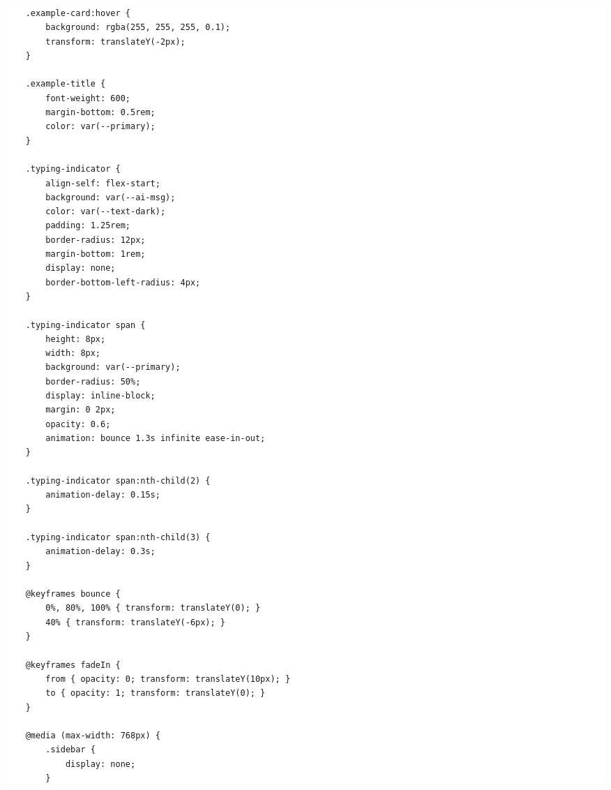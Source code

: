         .example-card:hover {
            background: rgba(255, 255, 255, 0.1);
            transform: translateY(-2px);
        }

        .example-title {
            font-weight: 600;
            margin-bottom: 0.5rem;
            color: var(--primary);
        }

        .typing-indicator {
            align-self: flex-start;
            background: var(--ai-msg);
            color: var(--text-dark);
            padding: 1.25rem;
            border-radius: 12px;
            margin-bottom: 1rem;
            display: none;
            border-bottom-left-radius: 4px;
        }

        .typing-indicator span {
            height: 8px;
            width: 8px;
            background: var(--primary);
            border-radius: 50%;
            display: inline-block;
            margin: 0 2px;
            opacity: 0.6;
            animation: bounce 1.3s infinite ease-in-out;
        }

        .typing-indicator span:nth-child(2) {
            animation-delay: 0.15s;
        }

        .typing-indicator span:nth-child(3) {
            animation-delay: 0.3s;
        }

        @keyframes bounce {
            0%, 80%, 100% { transform: translateY(0); }
            40% { transform: translateY(-6px); }
        }

        @keyframes fadeIn {
            from { opacity: 0; transform: translateY(10px); }
            to { opacity: 1; transform: translateY(0); }
        }

        @media (max-width: 768px) {
            .sidebar {
                display: none;
            }
            